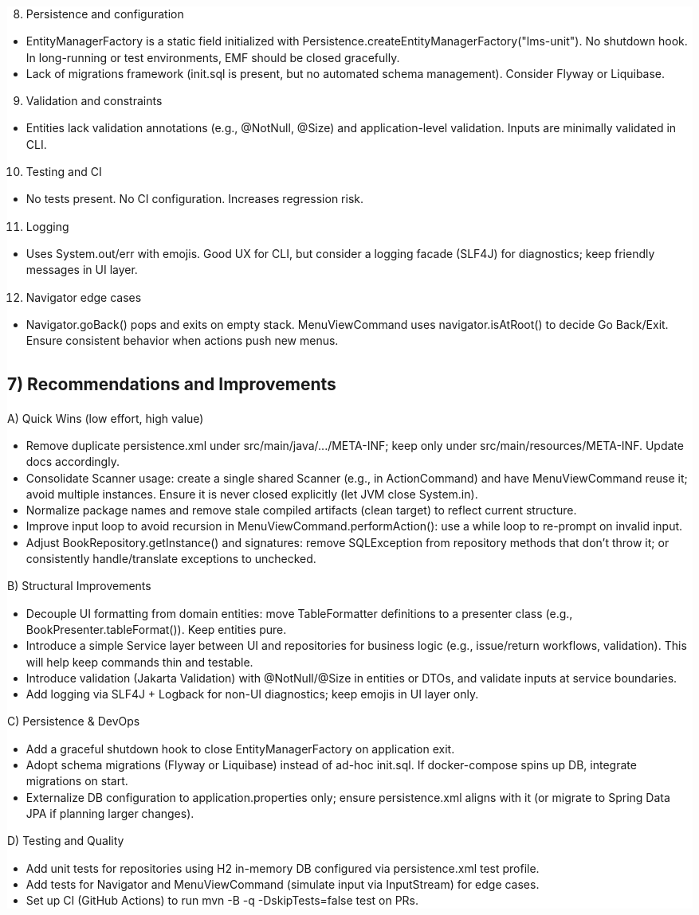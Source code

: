 8) Persistence and configuration
- EntityManagerFactory is a static field initialized with Persistence.createEntityManagerFactory("lms-unit"). No shutdown hook. In long-running or test environments, EMF should be closed gracefully.
- Lack of migrations framework (init.sql is present, but no automated schema management). Consider Flyway or Liquibase.

9) Validation and constraints
- Entities lack validation annotations (e.g., @NotNull, @Size) and application-level validation. Inputs are minimally validated in CLI.

10) Testing and CI
- No tests present. No CI configuration. Increases regression risk.

11) Logging
- Uses System.out/err with emojis. Good UX for CLI, but consider a logging facade (SLF4J) for diagnostics; keep friendly messages in UI layer.

12) Navigator edge cases
- Navigator.goBack() pops and exits on empty stack. MenuViewCommand uses navigator.isAtRoot() to decide Go Back/Exit. Ensure consistent behavior when actions push new menus.


## 7) Recommendations and Improvements

A) Quick Wins (low effort, high value)
- Remove duplicate persistence.xml under src/main/java/.../META-INF; keep only under src/main/resources/META-INF. Update docs accordingly.
- Consolidate Scanner usage: create a single shared Scanner (e.g., in ActionCommand) and have MenuViewCommand reuse it; avoid multiple instances. Ensure it is never closed explicitly (let JVM close System.in).
- Normalize package names and remove stale compiled artifacts (clean target) to reflect current structure.
- Improve input loop to avoid recursion in MenuViewCommand.performAction(): use a while loop to re-prompt on invalid input.
- Adjust BookRepository.getInstance() and signatures: remove SQLException from repository methods that don’t throw it; or consistently handle/translate exceptions to unchecked.

B) Structural Improvements
- Decouple UI formatting from domain entities: move TableFormatter definitions to a presenter class (e.g., BookPresenter.tableFormat()). Keep entities pure.
- Introduce a simple Service layer between UI and repositories for business logic (e.g., issue/return workflows, validation). This will help keep commands thin and testable.
- Introduce validation (Jakarta Validation) with @NotNull/@Size in entities or DTOs, and validate inputs at service boundaries.
- Add logging via SLF4J + Logback for non-UI diagnostics; keep emojis in UI layer only.

C) Persistence & DevOps
- Add a graceful shutdown hook to close EntityManagerFactory on application exit.
- Adopt schema migrations (Flyway or Liquibase) instead of ad-hoc init.sql. If docker-compose spins up DB, integrate migrations on start.
- Externalize DB configuration to application.properties only; ensure persistence.xml aligns with it (or migrate to Spring Data JPA if planning larger changes).

D) Testing and Quality
- Add unit tests for repositories using H2 in-memory DB configured via persistence.xml test profile.
- Add tests for Navigator and MenuViewCommand (simulate input via InputStream) for edge cases.
- Set up CI (GitHub Actions) to run mvn -B -q -DskipTests=false test on PRs.
